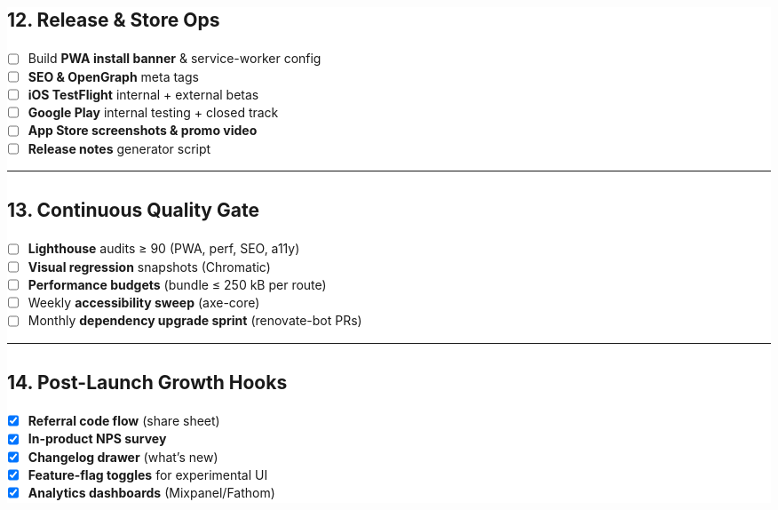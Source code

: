 
## 12. Release & Store Ops
- [ ] Build **PWA install banner** & service-worker config  
- [ ] **SEO & OpenGraph** meta tags  
- [ ] **iOS TestFlight** internal + external betas  
- [ ] **Google Play** internal testing + closed track  
- [ ] **App Store screenshots & promo video**  
- [ ] **Release notes** generator script

---

## 13. Continuous Quality Gate
- [ ] **Lighthouse** audits ≥ 90 (PWA, perf, SEO, a11y)  
- [ ] **Visual regression** snapshots (Chromatic)  
- [ ] **Performance budgets** (bundle ≤ 250 kB per route)  
- [ ] Weekly **accessibility sweep** (axe-core)  
- [ ] Monthly **dependency upgrade sprint** (renovate-bot PRs)

---

## 14. Post-Launch Growth Hooks
- [x] **Referral code flow** (share sheet)  
- [x] **In-product NPS survey**  
- [x] **Changelog drawer** (what’s new)  
- [x] **Feature-flag toggles** for experimental UI  
- [x] **Analytics dashboards** (Mixpanel/Fathom)